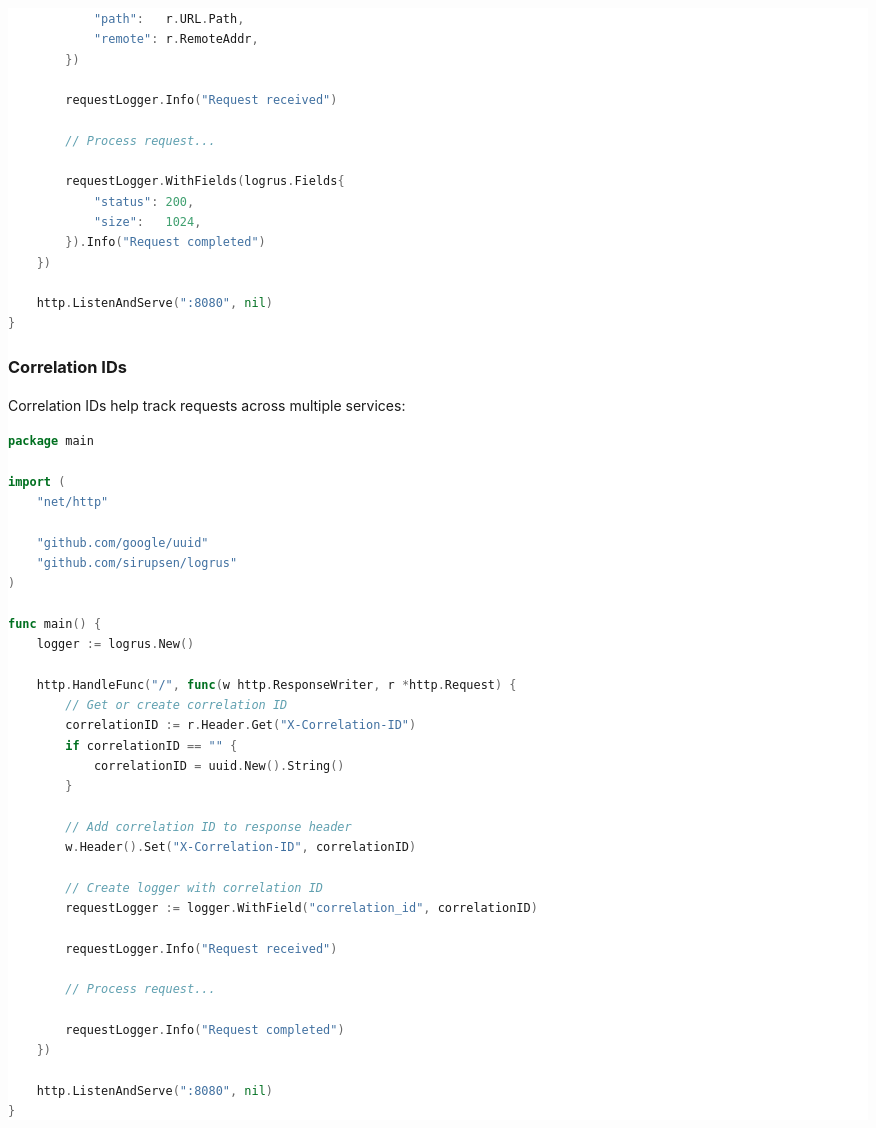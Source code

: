 ```go
            "path":   r.URL.Path,
            "remote": r.RemoteAddr,
        })
        
        requestLogger.Info("Request received")
        
        // Process request...
        
        requestLogger.WithFields(logrus.Fields{
            "status": 200,
            "size":   1024,
        }).Info("Request completed")
    })
    
    http.ListenAndServe(":8080", nil)
}
```

### Correlation IDs

Correlation IDs help track requests across multiple services:

```go
package main

import (
    "net/http"
    
    "github.com/google/uuid"
    "github.com/sirupsen/logrus"
)

func main() {
    logger := logrus.New()
    
    http.HandleFunc("/", func(w http.ResponseWriter, r *http.Request) {
        // Get or create correlation ID
        correlationID := r.Header.Get("X-Correlation-ID")
        if correlationID == "" {
            correlationID = uuid.New().String()
        }
        
        // Add correlation ID to response header
        w.Header().Set("X-Correlation-ID", correlationID)
        
        // Create logger with correlation ID
        requestLogger := logger.WithField("correlation_id", correlationID)
        
        requestLogger.Info("Request received")
        
        // Process request...
        
        requestLogger.Info("Request completed")
    })
    
    http.ListenAndServe(":8080", nil)
}
```
